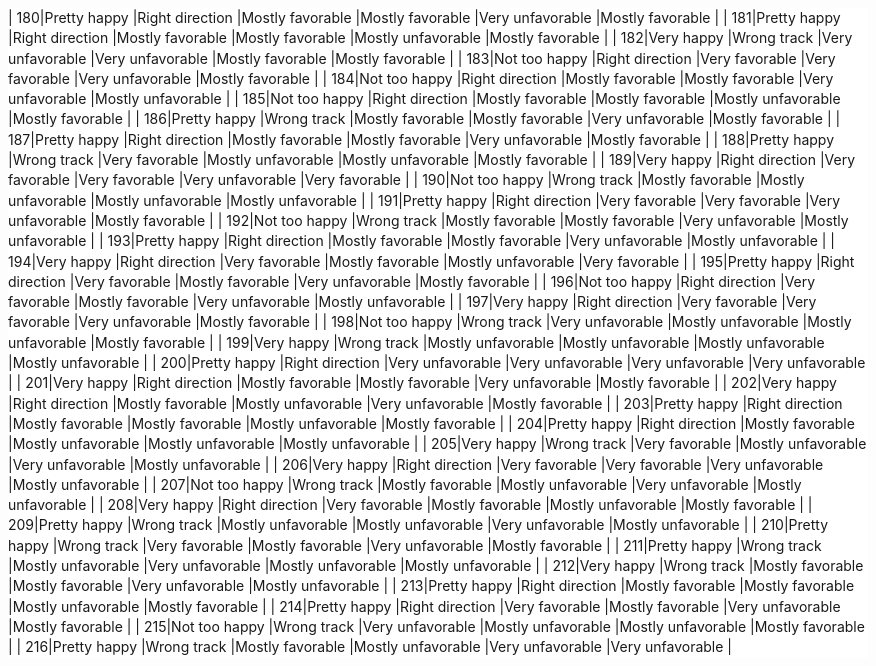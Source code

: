 |       180|Pretty happy  |Right direction |Mostly favorable   |Mostly favorable   |Very unfavorable   |Mostly favorable   |
|       181|Pretty happy  |Right direction |Mostly favorable   |Mostly favorable   |Mostly unfavorable |Mostly favorable   |
|       182|Very happy    |Wrong track     |Very unfavorable   |Very unfavorable   |Mostly favorable   |Mostly favorable   |
|       183|Not too happy |Right direction |Very favorable     |Very favorable     |Very unfavorable   |Mostly favorable   |
|       184|Not too happy |Right direction |Mostly favorable   |Mostly favorable   |Very unfavorable   |Mostly unfavorable |
|       185|Not too happy |Right direction |Mostly favorable   |Mostly favorable   |Mostly unfavorable |Mostly favorable   |
|       186|Pretty happy  |Wrong track     |Mostly favorable   |Mostly favorable   |Very unfavorable   |Mostly favorable   |
|       187|Pretty happy  |Right direction |Mostly favorable   |Mostly favorable   |Very unfavorable   |Mostly favorable   |
|       188|Pretty happy  |Wrong track     |Very favorable     |Mostly unfavorable |Mostly unfavorable |Mostly favorable   |
|       189|Very happy    |Right direction |Very favorable     |Very favorable     |Very unfavorable   |Very favorable     |
|       190|Not too happy |Wrong track     |Mostly favorable   |Mostly unfavorable |Mostly unfavorable |Mostly unfavorable |
|       191|Pretty happy  |Right direction |Very favorable     |Very favorable     |Very unfavorable   |Mostly favorable   |
|       192|Not too happy |Wrong track     |Mostly favorable   |Mostly favorable   |Very unfavorable   |Mostly unfavorable |
|       193|Pretty happy  |Right direction |Mostly favorable   |Mostly favorable   |Very unfavorable   |Mostly unfavorable |
|       194|Very happy    |Right direction |Very favorable     |Mostly favorable   |Mostly unfavorable |Very favorable     |
|       195|Pretty happy  |Right direction |Very favorable     |Mostly favorable   |Very unfavorable   |Mostly favorable   |
|       196|Not too happy |Right direction |Very favorable     |Mostly favorable   |Very unfavorable   |Mostly unfavorable |
|       197|Very happy    |Right direction |Very favorable     |Very favorable     |Very unfavorable   |Mostly favorable   |
|       198|Not too happy |Wrong track     |Very unfavorable   |Mostly unfavorable |Mostly unfavorable |Mostly favorable   |
|       199|Very happy    |Wrong track     |Mostly unfavorable |Mostly unfavorable |Mostly unfavorable |Mostly unfavorable |
|       200|Pretty happy  |Right direction |Very unfavorable   |Very unfavorable   |Very unfavorable   |Very unfavorable   |
|       201|Very happy    |Right direction |Mostly favorable   |Mostly favorable   |Very unfavorable   |Mostly favorable   |
|       202|Very happy    |Right direction |Mostly favorable   |Mostly unfavorable |Very unfavorable   |Mostly favorable   |
|       203|Pretty happy  |Right direction |Mostly favorable   |Mostly favorable   |Mostly unfavorable |Mostly favorable   |
|       204|Pretty happy  |Right direction |Mostly favorable   |Mostly unfavorable |Mostly unfavorable |Mostly unfavorable |
|       205|Very happy    |Wrong track     |Very favorable     |Mostly unfavorable |Very unfavorable   |Mostly unfavorable |
|       206|Very happy    |Right direction |Very favorable     |Very favorable     |Very unfavorable   |Mostly unfavorable |
|       207|Not too happy |Wrong track     |Mostly favorable   |Mostly unfavorable |Very unfavorable   |Mostly unfavorable |
|       208|Very happy    |Right direction |Very favorable     |Mostly favorable   |Mostly unfavorable |Mostly favorable   |
|       209|Pretty happy  |Wrong track     |Mostly unfavorable |Mostly unfavorable |Very unfavorable   |Mostly unfavorable |
|       210|Pretty happy  |Wrong track     |Very favorable     |Mostly favorable   |Very unfavorable   |Mostly favorable   |
|       211|Pretty happy  |Wrong track     |Mostly unfavorable |Very unfavorable   |Mostly unfavorable |Mostly unfavorable |
|       212|Very happy    |Wrong track     |Mostly favorable   |Mostly favorable   |Very unfavorable   |Mostly unfavorable |
|       213|Pretty happy  |Right direction |Mostly favorable   |Mostly favorable   |Mostly unfavorable |Mostly favorable   |
|       214|Pretty happy  |Right direction |Very favorable     |Mostly favorable   |Very unfavorable   |Mostly favorable   |
|       215|Not too happy |Wrong track     |Very unfavorable   |Mostly unfavorable |Mostly unfavorable |Mostly favorable   |
|       216|Pretty happy  |Wrong track     |Mostly favorable   |Mostly unfavorable |Very unfavorable   |Very unfavorable   |